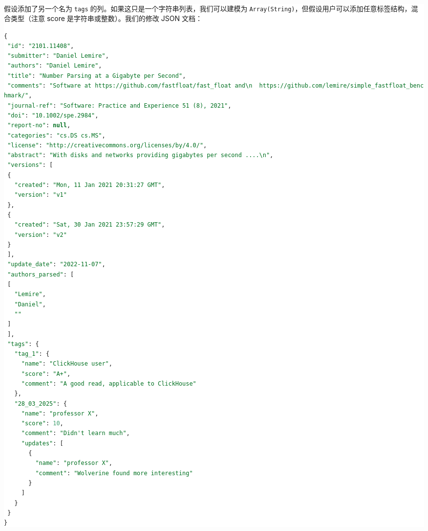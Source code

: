 假设添加了另一个名为 `tags` 的列。如果这只是一个字符串列表，我们可以建模为 `Array(String)`，但假设用户可以添加任意标签结构，混合类型（注意 score 是字符串或整数）。我们的修改 JSON 文档：

```sql
{
 "id": "2101.11408",
 "submitter": "Daniel Lemire",
 "authors": "Daniel Lemire",
 "title": "Number Parsing at a Gigabyte per Second",
 "comments": "Software at https://github.com/fastfloat/fast_float and\n  https://github.com/lemire/simple_fastfloat_benchmark/",
 "journal-ref": "Software: Practice and Experience 51 (8), 2021",
 "doi": "10.1002/spe.2984",
 "report-no": null,
 "categories": "cs.DS cs.MS",
 "license": "http://creativecommons.org/licenses/by/4.0/",
 "abstract": "With disks and networks providing gigabytes per second ....\n",
 "versions": [
 {
   "created": "Mon, 11 Jan 2021 20:31:27 GMT",
   "version": "v1"
 },
 {
   "created": "Sat, 30 Jan 2021 23:57:29 GMT",
   "version": "v2"
 }
 ],
 "update_date": "2022-11-07",
 "authors_parsed": [
 [
   "Lemire",
   "Daniel",
   ""
 ]
 ],
 "tags": {
   "tag_1": {
     "name": "ClickHouse user",
     "score": "A+",
     "comment": "A good read, applicable to ClickHouse"
   },
   "28_03_2025": {
     "name": "professor X",
     "score": 10,
     "comment": "Didn't learn much",
     "updates": [
       {
         "name": "professor X",
         "comment": "Wolverine found more interesting"
       }
     ]
   }
 }
}
```
